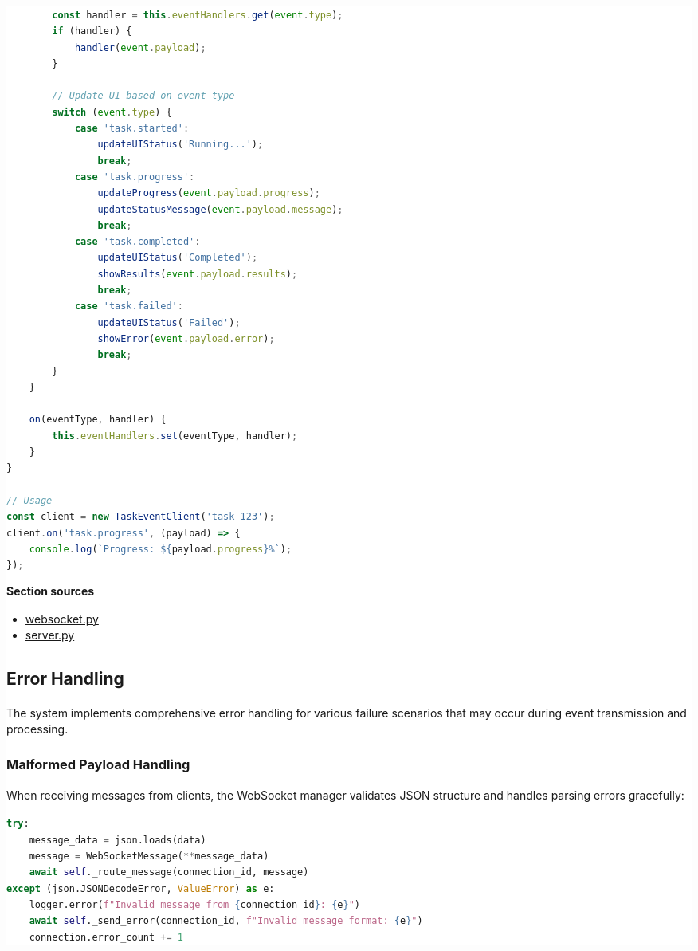 ```javascript
        const handler = this.eventHandlers.get(event.type);
        if (handler) {
            handler(event.payload);
        }
        
        // Update UI based on event type
        switch (event.type) {
            case 'task.started':
                updateUIStatus('Running...');
                break;
            case 'task.progress':
                updateProgress(event.payload.progress);
                updateStatusMessage(event.payload.message);
                break;
            case 'task.completed':
                updateUIStatus('Completed');
                showResults(event.payload.results);
                break;
            case 'task.failed':
                updateUIStatus('Failed');
                showError(event.payload.error);
                break;
        }
    }
    
    on(eventType, handler) {
        this.eventHandlers.set(eventType, handler);
    }
}

// Usage
const client = new TaskEventClient('task-123');
client.on('task.progress', (payload) => {
    console.log(`Progress: ${payload.progress}%`);
});
```

**Section sources**
- [websocket.py](file://src/praxis_sdk/api/websocket.py#L300-L500)
- [server.py](file://src/praxis_sdk/api/server.py#L500-L534)

## Error Handling

The system implements comprehensive error handling for various failure scenarios that may occur during event transmission and processing.

### Malformed Payload Handling
When receiving messages from clients, the WebSocket manager validates JSON structure and handles parsing errors gracefully:

```python
try:
    message_data = json.loads(data)
    message = WebSocketMessage(**message_data)
    await self._route_message(connection_id, message)
except (json.JSONDecodeError, ValueError) as e:
    logger.error(f"Invalid message from {connection_id}: {e}")
    await self._send_error(connection_id, f"Invalid message format: {e}")
    connection.error_count += 1
```
